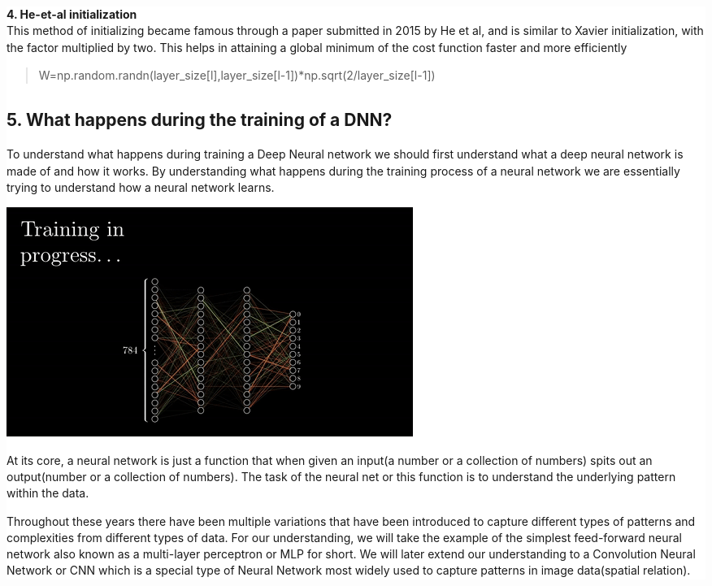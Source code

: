 **4. He-et-al initialization** <br/>
This method of initializing became famous through a paper submitted in 2015 by He et al, and is similar to Xavier initialization, with the factor multiplied by two. This helps in attaining a global minimum of the cost function faster and more efficiently<br/> 
> W=np.random.randn(layer_size[l],layer_size[l-1])*np.sqrt(2/layer_size[l-1])


## 5. What happens during the training of a DNN?

To understand what happens during training a Deep Neural network we should first understand what a deep neural network is made of and how it works. By understanding what happens during the training process of a neural network we are essentially trying to understand how a neural network learns.

![5_1.gif](images/5_1.gif?raw=true)

At its core, a neural network is just a function that when given an input(a number or a collection of numbers) spits out an output(number or a  collection of numbers). The task of the neural net or this function is to understand the underlying pattern within the data.

Throughout these years there have been multiple variations that have been introduced to capture different types of patterns and complexities from different types of data. For our understanding, we will take the example of the simplest feed-forward neural network also known as a multi-layer perceptron or MLP for short. We will later extend our understanding to a Convolution Neural Network or CNN which is a special type of Neural Network most widely used to capture patterns in image data(spatial relation).